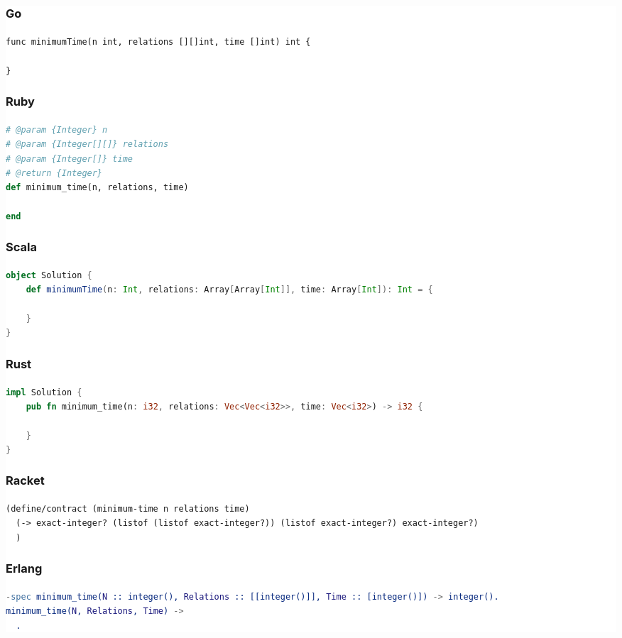 ### Go

```golang
func minimumTime(n int, relations [][]int, time []int) int {
    
}
```

### Ruby

```ruby
# @param {Integer} n
# @param {Integer[][]} relations
# @param {Integer[]} time
# @return {Integer}
def minimum_time(n, relations, time)
    
end
```

### Scala

```scala
object Solution {
    def minimumTime(n: Int, relations: Array[Array[Int]], time: Array[Int]): Int = {
        
    }
}
```

### Rust

```rust
impl Solution {
    pub fn minimum_time(n: i32, relations: Vec<Vec<i32>>, time: Vec<i32>) -> i32 {
        
    }
}
```

### Racket

```racket
(define/contract (minimum-time n relations time)
  (-> exact-integer? (listof (listof exact-integer?)) (listof exact-integer?) exact-integer?)
  )
```

### Erlang

```erlang
-spec minimum_time(N :: integer(), Relations :: [[integer()]], Time :: [integer()]) -> integer().
minimum_time(N, Relations, Time) ->
  .
```
